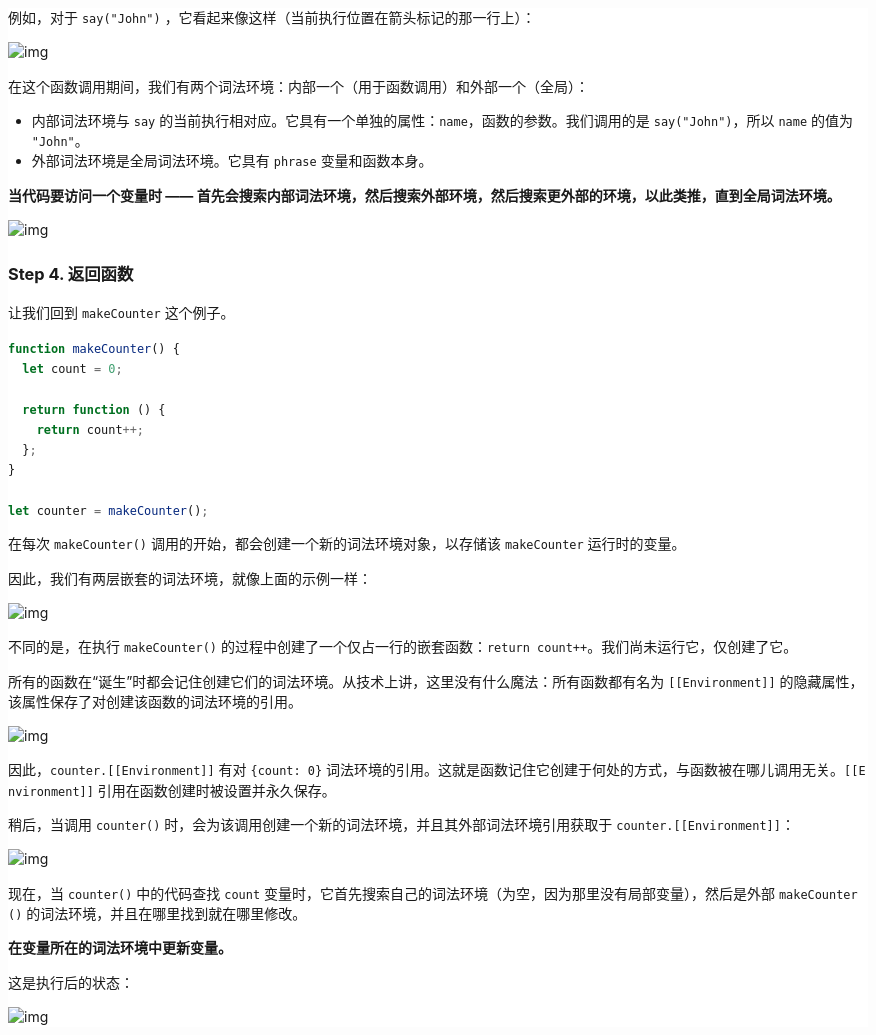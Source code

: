 例如，对于 `say("John")` ，它看起来像这样（当前执行位置在箭头标记的那一行上）：

![img](https://zh.javascript.info/article/closure/lexical-environment-simple.svg)

在这个函数调用期间，我们有两个词法环境：内部一个（用于函数调用）和外部一个（全局）：

- 内部词法环境与 `say` 的当前执行相对应。它具有一个单独的属性：`name`，函数的参数。我们调用的是 `say("John")`，所以 `name` 的值为 `"John"`。
- 外部词法环境是全局词法环境。它具有 `phrase` 变量和函数本身。

**当代码要访问一个变量时 —— 首先会搜索内部词法环境，然后搜索外部环境，然后搜索更外部的环境，以此类推，直到全局词法环境。**

![img](https://zh.javascript.info/article/closure/lexical-environment-simple-lookup.svg)

### Step 4. 返回函数

让我们回到 `makeCounter` 这个例子。

```javascript
function makeCounter() {
  let count = 0;

  return function () {
    return count++;
  };
}

let counter = makeCounter();
```

在每次 `makeCounter()` 调用的开始，都会创建一个新的词法环境对象，以存储该 `makeCounter` 运行时的变量。

因此，我们有两层嵌套的词法环境，就像上面的示例一样：

![img](https://zh.javascript.info/article/closure/closure-makecounter.svg)

不同的是，在执行 `makeCounter()` 的过程中创建了一个仅占一行的嵌套函数：`return count++`。我们尚未运行它，仅创建了它。

所有的函数在“诞生”时都会记住创建它们的词法环境。从技术上讲，这里没有什么魔法：所有函数都有名为 `[[Environment]]` 的隐藏属性，该属性保存了对创建该函数的词法环境的引用。

![img](https://zh.javascript.info/article/closure/closure-makecounter-environment.svg)

因此，`counter.[[Environment]]` 有对 `{count: 0}` 词法环境的引用。这就是函数记住它创建于何处的方式，与函数被在哪儿调用无关。`[[Environment]]` 引用在函数创建时被设置并永久保存。

稍后，当调用 `counter()` 时，会为该调用创建一个新的词法环境，并且其外部词法环境引用获取于 `counter.[[Environment]]`：

![img](https://zh.javascript.info/article/closure/closure-makecounter-nested-call.svg)

现在，当 `counter()` 中的代码查找 `count` 变量时，它首先搜索自己的词法环境（为空，因为那里没有局部变量），然后是外部 `makeCounter()` 的词法环境，并且在哪里找到就在哪里修改。

**在变量所在的词法环境中更新变量。**

这是执行后的状态：

![img](https://zh.javascript.info/article/closure/closure-makecounter-nested-call-2.svg)
